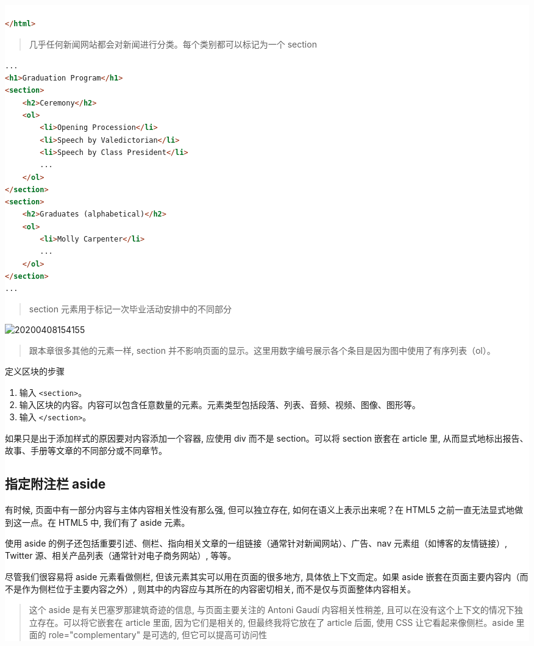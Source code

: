 ```html

</html>
```

> 几乎任何新闻网站都会对新闻进行分类。每个类别都可以标记为一个 section

```html
...
<h1>Graduation Program</h1>
<section>
    <h2>Ceremony</h2>
    <ol>
        <li>Opening Procession</li>
        <li>Speech by Valedictorian</li>
        <li>Speech by Class President</li>
        ...
    </ol>
</section>
<section>
    <h2>Graduates (alphabetical)</h2>
    <ol>
        <li>Molly Carpenter</li>
        ...
    </ol>
</section>
...
```
>section 元素用于标记一次毕业活动安排中的不同部分

![20200408154155](https://raw.githubusercontent.com/fengwei2002/Pictures_02/master/img/20200408154155.png)

>跟本章很多其他的元素一样, section 并不影响页面的显示。这里用数字编号展示各个条目是因为图中使用了有序列表（ol）。

定义区块的步骤
1. 输入 `<section>`。
2. 输入区块的内容。内容可以包含任意数量的元素。元素类型包括段落、列表、音频、视频、图像、图形等。
3. 输入 `</section>`。

如果只是出于添加样式的原因要对内容添加一个容器, 应使用 div 而不是 section。可以将 section 嵌套在 article 里, 从而显式地标出报告、故事、手册等文章的不同部分或不同章节。

## 指定附注栏 aside 

有时候, 页面中有一部分内容与主体内容相关性没有那么强, 但可以独立存在, 如何在语义上表示出来呢？在 HTML5 之前一直无法显式地做到这一点。在 HTML5 中, 我们有了 aside 元素。

使用 aside 的例子还包括重要引述、侧栏、指向相关文章的一组链接（通常针对新闻网站）、广告、nav 元素组（如博客的友情链接）, Twitter 源、相关产品列表（通常针对电子商务网站）, 等等。

尽管我们很容易将 aside 元素看做侧栏, 但该元素其实可以用在页面的很多地方, 具体依上下文而定。如果 aside 嵌套在页面主要内容内（而不是作为侧栏位于主要内容之外）, 则其中的内容应与其所在的内容密切相关, 而不是仅与页面整体内容相关。

```html

```
> 这个 aside 是有关巴塞罗那建筑奇迹的信息, 与页面主要关注的 Antoni Gaudí 内容相关性稍差, 且可以在没有这个上下文的情况下独立存在。可以将它嵌套在 article 里面, 因为它们是相关的, 但最终我将它放在了 article 后面, 使用 CSS 让它看起来像侧栏。aside 里面的 role="complementary" 是可选的, 但它可以提高可访问性
